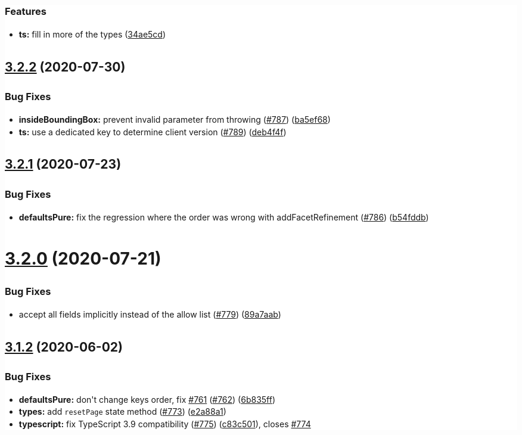 ### Features

- **ts:** fill in more of the types ([34ae5cd](https://github.com/algolia/algoliasearch-helper-js/commit/34ae5cd58977fa3c935ae74aa43b5049c9e6a6f9))

## [3.2.2](https://github.com/algolia/algoliasearch-helper-js/compare/3.2.1...3.2.2) (2020-07-30)

### Bug Fixes

- **insideBoundingBox:** prevent invalid parameter from throwing ([#787](https://github.com/algolia/algoliasearch-helper-js/issues/787)) ([ba5ef68](https://github.com/algolia/algoliasearch-helper-js/commit/ba5ef685a4263cba154de30e2b1bd335fe5982e2))
- **ts:** use a dedicated key to determine client version ([#789](https://github.com/algolia/algoliasearch-helper-js/issues/789)) ([deb4f4f](https://github.com/algolia/algoliasearch-helper-js/commit/deb4f4fa1f154fb7c437b5c7352bb9f5ca39b2bd))

## [3.2.1](https://github.com/algolia/algoliasearch-helper-js/compare/3.2.0...3.2.1) (2020-07-23)

### Bug Fixes

- **defaultsPure:** fix the regression where the order was wrong with addFacetRefinement ([#786](https://github.com/algolia/algoliasearch-helper-js/issues/786)) ([b54fddb](https://github.com/algolia/algoliasearch-helper-js/commit/b54fddb9196b2dc19b6c259306262f2e1da2cf78))

# [3.2.0](https://github.com/algolia/algoliasearch-helper-js/compare/3.1.2...3.2.0) (2020-07-21)

### Bug Fixes

- accept all fields implicitly instead of the allow list ([#779](https://github.com/algolia/algoliasearch-helper-js/issues/779)) ([89a7aab](https://github.com/algolia/algoliasearch-helper-js/commit/89a7aab6d0189fcc963832e418399aad98c159ec))

## [3.1.2](https://github.com/algolia/algoliasearch-helper-js/compare/3.1.1...3.1.2) (2020-06-02)

### Bug Fixes

- **defaultsPure:** don't change keys order, fix [#761](https://github.com/algolia/algoliasearch-helper-js/issues/761) ([#762](https://github.com/algolia/algoliasearch-helper-js/issues/762)) ([6b835ff](https://github.com/algolia/algoliasearch-helper-js/commit/6b835ffd07742f2d6b314022cce6848f5cfecd4a))
- **types:** add `resetPage` state method ([#773](https://github.com/algolia/algoliasearch-helper-js/issues/773)) ([e2a88a1](https://github.com/algolia/algoliasearch-helper-js/commit/e2a88a169d3b82f4fd756cb4b0e9317d5bcc6b9e))
- **typescript:** fix TypeScript 3.9 compatibility ([#775](https://github.com/algolia/algoliasearch-helper-js/issues/775)) ([c83c501](https://github.com/algolia/algoliasearch-helper-js/commit/c83c501938e803ca9fa74601dcd1ed896583ac0e)), closes [#774](https://github.com/algolia/algoliasearch-helper-js/issues/774)
